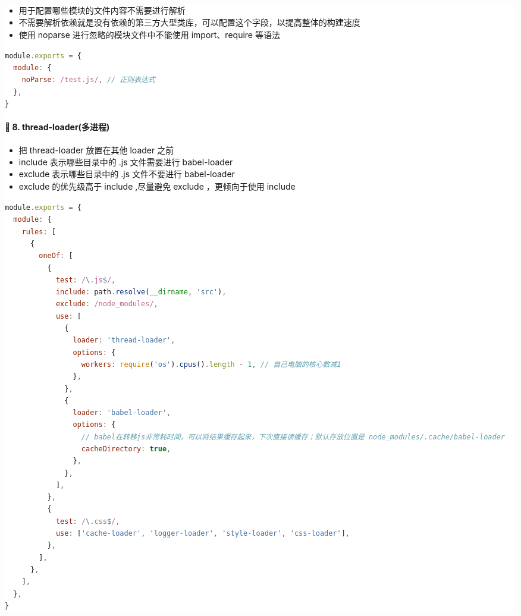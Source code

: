 - 用于配置哪些模块的文件内容不需要进行解析
- 不需要解析依赖就是没有依赖的第三方大型类库，可以配置这个字段，以提高整体的构建速度
- 使用 noparse 进行忽略的模块文件中不能使用 import、require 等语法

```js
module.exports = {
  module: {
    noParse: /test.js/, // 正则表达式
  },
}
```

#### :tomato: 8. thread-loader(多进程)

- 把 thread-loader 放置在其他 loader 之前
- include 表示哪些目录中的 .js 文件需要进行 babel-loader
- exclude 表示哪些目录中的 .js 文件不要进行 babel-loader
- exclude 的优先级高于 include ,尽量避免 exclude ，更倾向于使用 include

```js
module.exports = {
  module: {
    rules: [
      {
        oneOf: [
          {
            test: /\.js$/,
            include: path.resolve(__dirname, 'src'),
            exclude: /node_modules/,
            use: [
              {
                loader: 'thread-loader',
                options: {
                  workers: require('os').cpus().length - 1, // 自己电脑的核心数减1
                },
              },
              {
                loader: 'babel-loader',
                options: {
                  // babel在转移js非常耗时间，可以将结果缓存起来，下次直接读缓存；默认存放位置是 node_modules/.cache/babel-loader
                  cacheDirectory: true,
                },
              },
            ],
          },
          {
            test: /\.css$/,
            use: ['cache-loader', 'logger-loader', 'style-loader', 'css-loader'],
          },
        ],
      },
    ],
  },
}
```
